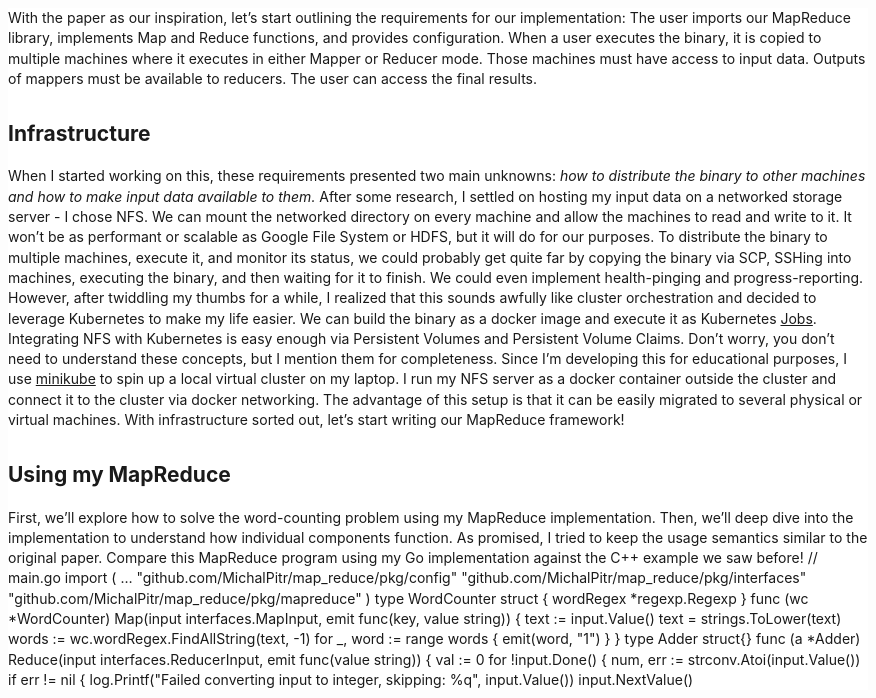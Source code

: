 With the paper as our inspiration, let’s start outlining the requirements for our implementation:
The user imports our MapReduce library, implements Map and Reduce functions, and provides configuration.
When a user executes the binary, it is copied to multiple machines where it executes in either Mapper or Reducer mode.
Those machines must have access to input data.
Outputs of mappers must be available to reducers.
The user can access the final results.
## Infrastructure
When I started working on this, these requirements presented two main unknowns:
*how to distribute the binary to other machines and how to make input data available to them.*
After some research, I settled on hosting my input data on a networked storage server - I chose NFS. We can mount the networked directory on every machine and allow the machines to read and write to it. It won’t be as performant or scalable as Google File System or HDFS, but it will do for our purposes.
To distribute the binary to multiple machines, execute it, and monitor its status, we could probably get quite far by copying the binary via SCP, SSHing into machines, executing the binary, and then waiting for it to finish. We could even implement health-pinging and progress-reporting.
However, after twiddling my thumbs for a while, I realized that this sounds awfully like cluster orchestration and decided to leverage Kubernetes to make my life easier. We can build the binary as a docker image and execute it as Kubernetes
[Jobs](https://kubernetes.io/docs/concepts/workloads/controllers/job/). Integrating NFS with Kubernetes is easy enough via Persistent Volumes and Persistent Volume Claims. Don’t worry, you don’t need to understand these concepts, but I mention them for completeness.
Since I’m developing this for educational purposes, I use
[minikube](https://minikube.sigs.k8s.io/docs/start/) to spin up a local virtual cluster on my laptop. I run my NFS server as a docker container outside the cluster and connect it to the cluster via docker networking. The advantage of this setup is that it can be easily migrated to several physical or virtual machines.
With infrastructure sorted out, let’s start writing our MapReduce framework!
## Using my MapReduce
First, we’ll explore how to solve the word-counting problem using my MapReduce implementation. Then, we’ll deep dive into the implementation to understand how individual components function.
As promised, I tried to keep the usage semantics similar to the original paper. Compare this MapReduce program using my Go implementation against the C++ example we saw before!
// main.go
import (
…
"github.com/MichalPitr/map_reduce/pkg/config"
"github.com/MichalPitr/map_reduce/pkg/interfaces"
"github.com/MichalPitr/map_reduce/pkg/mapreduce"
)
type WordCounter struct {
wordRegex *regexp.Regexp
}
func (wc *WordCounter) Map(input interfaces.MapInput, emit func(key, value string)) {
text := input.Value()
text = strings.ToLower(text)
words := wc.wordRegex.FindAllString(text, -1)
for _, word := range words {
emit(word, "1")
}
}
type Adder struct{}
func (a *Adder) Reduce(input interfaces.ReducerInput, emit func(value string)) {
val := 0
for !input.Done() {
num, err := strconv.Atoi(input.Value())
if err != nil {
log.Printf("Failed converting input to integer, skipping: %q", input.Value())
input.NextValue()